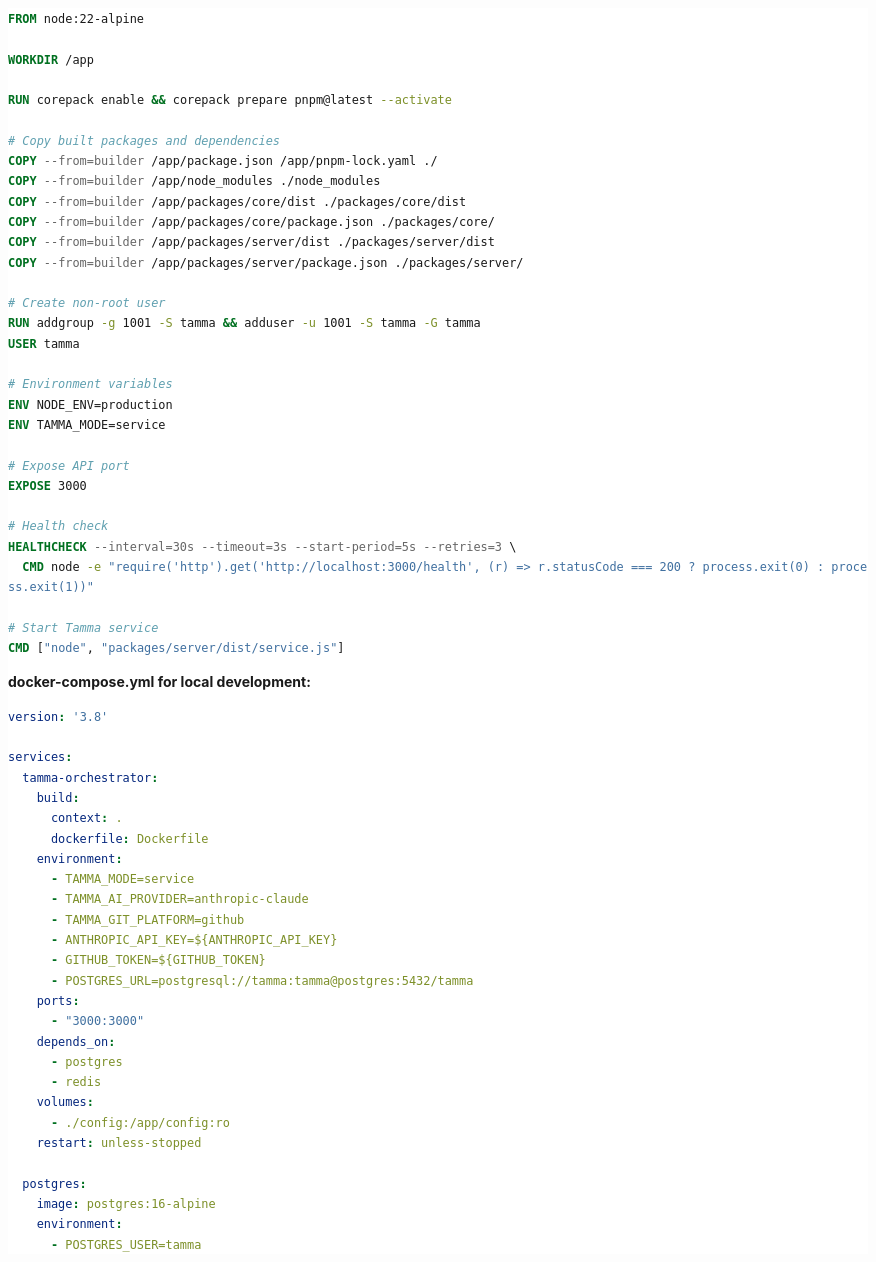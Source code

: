 ```dockerfile
FROM node:22-alpine

WORKDIR /app

RUN corepack enable && corepack prepare pnpm@latest --activate

# Copy built packages and dependencies
COPY --from=builder /app/package.json /app/pnpm-lock.yaml ./
COPY --from=builder /app/node_modules ./node_modules
COPY --from=builder /app/packages/core/dist ./packages/core/dist
COPY --from=builder /app/packages/core/package.json ./packages/core/
COPY --from=builder /app/packages/server/dist ./packages/server/dist
COPY --from=builder /app/packages/server/package.json ./packages/server/

# Create non-root user
RUN addgroup -g 1001 -S tamma && adduser -u 1001 -S tamma -G tamma
USER tamma

# Environment variables
ENV NODE_ENV=production
ENV TAMMA_MODE=service

# Expose API port
EXPOSE 3000

# Health check
HEALTHCHECK --interval=30s --timeout=3s --start-period=5s --retries=3 \
  CMD node -e "require('http').get('http://localhost:3000/health', (r) => r.statusCode === 200 ? process.exit(0) : process.exit(1))"

# Start Tamma service
CMD ["node", "packages/server/dist/service.js"]
```

**docker-compose.yml for local development:**

```yaml
version: '3.8'

services:
  tamma-orchestrator:
    build:
      context: .
      dockerfile: Dockerfile
    environment:
      - TAMMA_MODE=service
      - TAMMA_AI_PROVIDER=anthropic-claude
      - TAMMA_GIT_PLATFORM=github
      - ANTHROPIC_API_KEY=${ANTHROPIC_API_KEY}
      - GITHUB_TOKEN=${GITHUB_TOKEN}
      - POSTGRES_URL=postgresql://tamma:tamma@postgres:5432/tamma
    ports:
      - "3000:3000"
    depends_on:
      - postgres
      - redis
    volumes:
      - ./config:/app/config:ro
    restart: unless-stopped

  postgres:
    image: postgres:16-alpine
    environment:
      - POSTGRES_USER=tamma
```